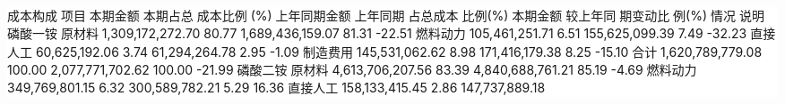 成本构成
项目
本期金额
本期占总
成本比例
(%)
上年同期金额
上年同期
占总成本
比例(%)
本期金额
较上年同
期变动比
例(%)
情况
说明
磷酸一铵
原材料
1,309,172,272.70
80.77
1,689,436,159.07
81.31
-22.51
燃料动力
105,461,251.71
6.51
155,625,099.39
7.49
-32.23
直接人工
60,625,192.06
3.74
61,294,264.78
2.95
-1.09
制造费用
145,531,062.62
8.98
171,416,179.38
8.25
-15.10
合计
1,620,789,779.08
100.00
2,077,771,702.62
100.00
-21.99
磷酸二铵
原材料
4,613,706,207.56
83.39
4,840,688,761.21
85.19
-4.69
燃料动力
349,769,801.15
6.32
300,589,782.21
5.29
16.36
直接人工
158,133,415.45
2.86
147,737,889.18